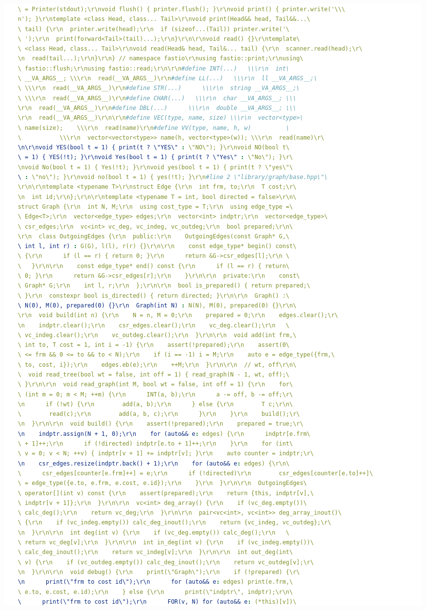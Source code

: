 ```yaml
    \ = Printer(stdout);\r\nvoid flush() { printer.flush(); }\r\nvoid print() { printer.write('\\\
    n'); }\r\ntemplate <class Head, class... Tail>\r\nvoid print(Head&& head, Tail&&...\
    \ tail) {\r\n  printer.write(head);\r\n  if (sizeof...(Tail)) printer.write('\
    \ ');\r\n  print(forward<Tail>(tail)...);\r\n}\r\n\r\nvoid read() {}\r\ntemplate\
    \ <class Head, class... Tail>\r\nvoid read(Head& head, Tail&... tail) {\r\n  scanner.read(head);\r\
    \n  read(tail...);\r\n}\r\n} // namespace fastio\r\nusing fastio::print;\r\nusing\
    \ fastio::flush;\r\nusing fastio::read;\r\n\r\n#define INT(...)   \\\r\n  int\
    \ __VA_ARGS__; \\\r\n  read(__VA_ARGS__)\r\n#define LL(...)   \\\r\n  ll __VA_ARGS__;\
    \ \\\r\n  read(__VA_ARGS__)\r\n#define STR(...)      \\\r\n  string __VA_ARGS__;\
    \ \\\r\n  read(__VA_ARGS__)\r\n#define CHAR(...)   \\\r\n  char __VA_ARGS__; \\\
    \r\n  read(__VA_ARGS__)\r\n#define DBL(...)      \\\r\n  double __VA_ARGS__; \\\
    \r\n  read(__VA_ARGS__)\r\n\r\n#define VEC(type, name, size) \\\r\n  vector<type>\
    \ name(size);    \\\r\n  read(name)\r\n#define VV(type, name, h, w)          \
    \           \\\r\n  vector<vector<type>> name(h, vector<type>(w)); \\\r\n  read(name)\r\
    \n\r\nvoid YES(bool t = 1) { print(t ? \"YES\" : \"NO\"); }\r\nvoid NO(bool t\
    \ = 1) { YES(!t); }\r\nvoid Yes(bool t = 1) { print(t ? \"Yes\" : \"No\"); }\r\
    \nvoid No(bool t = 1) { Yes(!t); }\r\nvoid yes(bool t = 1) { print(t ? \"yes\"\
    \ : \"no\"); }\r\nvoid no(bool t = 1) { yes(!t); }\r\n#line 2 \"library/graph/base.hpp\"\
    \r\n\r\ntemplate <typename T>\r\nstruct Edge {\r\n  int frm, to;\r\n  T cost;\r\
    \n  int id;\r\n};\r\n\r\ntemplate <typename T = int, bool directed = false>\r\n\
    struct Graph {\r\n  int N, M;\r\n  using cost_type = T;\r\n  using edge_type =\
    \ Edge<T>;\r\n  vector<edge_type> edges;\r\n  vector<int> indptr;\r\n  vector<edge_type>\
    \ csr_edges;\r\n  vc<int> vc_deg, vc_indeg, vc_outdeg;\r\n  bool prepared;\r\n\
    \r\n  class OutgoingEdges {\r\n  public:\r\n    OutgoingEdges(const Graph* G,\
    \ int l, int r) : G(G), l(l), r(r) {}\r\n\r\n    const edge_type* begin() const\
    \ {\r\n      if (l == r) { return 0; }\r\n      return &G->csr_edges[l];\r\n \
    \   }\r\n\r\n    const edge_type* end() const {\r\n      if (l == r) { return\
    \ 0; }\r\n      return &G->csr_edges[r];\r\n    }\r\n\r\n  private:\r\n    const\
    \ Graph* G;\r\n    int l, r;\r\n  };\r\n\r\n  bool is_prepared() { return prepared;\
    \ }\r\n  constexpr bool is_directed() { return directed; }\r\n\r\n  Graph() :\
    \ N(0), M(0), prepared(0) {}\r\n  Graph(int N) : N(N), M(0), prepared(0) {}\r\n\
    \r\n  void build(int n) {\r\n    N = n, M = 0;\r\n    prepared = 0;\r\n    edges.clear();\r\
    \n    indptr.clear();\r\n    csr_edges.clear();\r\n    vc_deg.clear();\r\n   \
    \ vc_indeg.clear();\r\n    vc_outdeg.clear();\r\n  }\r\n\r\n  void add(int frm,\
    \ int to, T cost = 1, int i = -1) {\r\n    assert(!prepared);\r\n    assert(0\
    \ <= frm && 0 <= to && to < N);\r\n    if (i == -1) i = M;\r\n    auto e = edge_type({frm,\
    \ to, cost, i});\r\n    edges.eb(e);\r\n    ++M;\r\n  }\r\n\r\n  // wt, off\r\n\
    \  void read_tree(bool wt = false, int off = 1) { read_graph(N - 1, wt, off);\
    \ }\r\n\r\n  void read_graph(int M, bool wt = false, int off = 1) {\r\n    for\
    \ (int m = 0; m < M; ++m) {\r\n      INT(a, b);\r\n      a -= off, b -= off;\r\
    \n      if (!wt) {\r\n        add(a, b);\r\n      } else {\r\n        T c;\r\n\
    \        read(c);\r\n        add(a, b, c);\r\n      }\r\n    }\r\n    build();\r\
    \n  }\r\n\r\n  void build() {\r\n    assert(!prepared);\r\n    prepared = true;\r\
    \n    indptr.assign(N + 1, 0);\r\n    for (auto&& e: edges) {\r\n      indptr[e.frm\
    \ + 1]++;\r\n      if (!directed) indptr[e.to + 1]++;\r\n    }\r\n    for (int\
    \ v = 0; v < N; ++v) { indptr[v + 1] += indptr[v]; }\r\n    auto counter = indptr;\r\
    \n    csr_edges.resize(indptr.back() + 1);\r\n    for (auto&& e: edges) {\r\n\
    \      csr_edges[counter[e.frm]++] = e;\r\n      if (!directed)\r\n        csr_edges[counter[e.to]++]\
    \ = edge_type({e.to, e.frm, e.cost, e.id});\r\n    }\r\n  }\r\n\r\n  OutgoingEdges\
    \ operator[](int v) const {\r\n    assert(prepared);\r\n    return {this, indptr[v],\
    \ indptr[v + 1]};\r\n  }\r\n\r\n  vc<int> deg_array() {\r\n    if (vc_deg.empty())\
    \ calc_deg();\r\n    return vc_deg;\r\n  }\r\n\r\n  pair<vc<int>, vc<int>> deg_array_inout()\
    \ {\r\n    if (vc_indeg.empty()) calc_deg_inout();\r\n    return {vc_indeg, vc_outdeg};\r\
    \n  }\r\n\r\n  int deg(int v) {\r\n    if (vc_deg.empty()) calc_deg();\r\n   \
    \ return vc_deg[v];\r\n  }\r\n\r\n  int in_deg(int v) {\r\n    if (vc_indeg.empty())\
    \ calc_deg_inout();\r\n    return vc_indeg[v];\r\n  }\r\n\r\n  int out_deg(int\
    \ v) {\r\n    if (vc_outdeg.empty()) calc_deg_inout();\r\n    return vc_outdeg[v];\r\
    \n  }\r\n\r\n  void debug() {\r\n    print(\"Graph\");\r\n    if (!prepared) {\r\
    \n      print(\"frm to cost id\");\r\n      for (auto&& e: edges) print(e.frm,\
    \ e.to, e.cost, e.id);\r\n    } else {\r\n      print(\"indptr\", indptr);\r\n\
    \      print(\"frm to cost id\");\r\n      FOR(v, N) for (auto&& e: (*this)[v])\
```